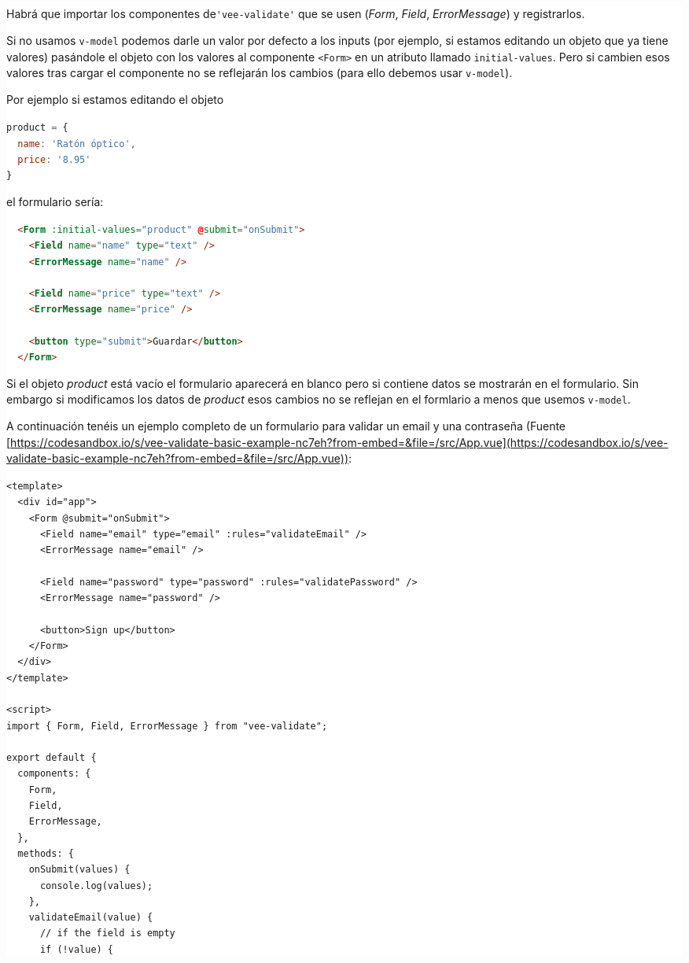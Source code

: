 Habrá que importar los componentes de`'vee-validate'` que se usen (_Form_, _Field_, _ErrorMessage_) y registrarlos.

Si no usamos `v-model` podemos darle un valor por defecto a los inputs (por ejemplo, si estamos editando un objeto que ya tiene valores) pasándole el objeto con los valores al componente `<Form>` en un atributo llamado `initial-values`. Pero si cambien esos valores tras cargar el componente no se reflejarán los cambios (para ello debemos usar `v-model`).

Por ejemplo si estamos editando el objeto
```javascript
product = {
  name: 'Ratón óptico',
  price: '8.95'
}
```

el formulario sería:
```html
  <Form :initial-values="product" @submit="onSubmit">
    <Field name="name" type="text" />
    <ErrorMessage name="name" />

    <Field name="price" type="text" />
    <ErrorMessage name="price" />
    
    <button type="submit">Guardar</button>
  </Form>
```

Si el objeto _product_ está vacío el formulario aparecerá en blanco pero si contiene datos se mostrarán en el formulario. Sin embargo si modificamos los datos de _product_ esos cambios no se reflejan en el formlario a menos que usemos `v-model`.

A continuación tenéis un ejemplo completo de un formulario para validar un email y una contraseña (Fuente [https://codesandbox.io/s/vee-validate-basic-example-nc7eh?from-embed=&file=/src/App.vue](https://codesandbox.io/s/vee-validate-basic-example-nc7eh?from-embed=&file=/src/App.vue)):
```vue
<template>
  <div id="app">
    <Form @submit="onSubmit">
      <Field name="email" type="email" :rules="validateEmail" />
      <ErrorMessage name="email" />

      <Field name="password" type="password" :rules="validatePassword" />
      <ErrorMessage name="password" />

      <button>Sign up</button>
    </Form>
  </div>
</template>

<script>
import { Form, Field, ErrorMessage } from "vee-validate";

export default {
  components: {
    Form,
    Field,
    ErrorMessage,
  },
  methods: {
    onSubmit(values) {
      console.log(values);
    },
    validateEmail(value) {
      // if the field is empty
      if (!value) {
```